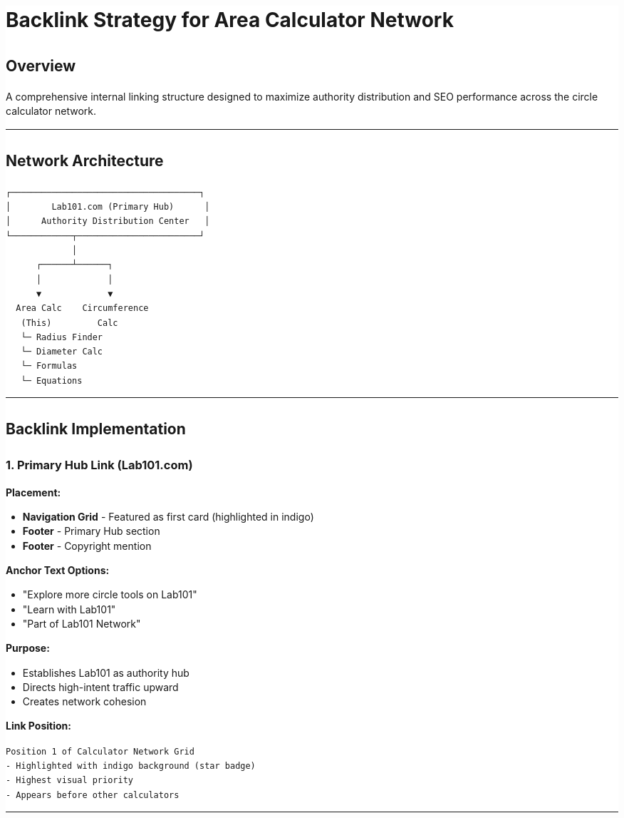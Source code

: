 # Backlink Strategy for Area Calculator Network

## Overview
A comprehensive internal linking structure designed to maximize authority distribution and SEO performance across the circle calculator network.

---

## Network Architecture

```
┌─────────────────────────────────────┐
│        Lab101.com (Primary Hub)      │
│      Authority Distribution Center   │
└────────────┬────────────────────────┘
             │
      ┌──────┴──────┐
      │             │
      ▼             ▼
  Area Calc    Circumference
   (This)         Calc
   └─ Radius Finder
   └─ Diameter Calc
   └─ Formulas
   └─ Equations
```

---

## Backlink Implementation

### 1. Primary Hub Link (Lab101.com)

**Placement:**
- **Navigation Grid** - Featured as first card (highlighted in indigo)
- **Footer** - Primary Hub section
- **Footer** - Copyright mention

**Anchor Text Options:**
- "Explore more circle tools on Lab101"
- "Learn with Lab101"
- "Part of Lab101 Network"

**Purpose:**
- Establishes Lab101 as authority hub
- Directs high-intent traffic upward
- Creates network cohesion

**Link Position:**
```
Position 1 of Calculator Network Grid
- Highlighted with indigo background (star badge)
- Highest visual priority
- Appears before other calculators
```

---